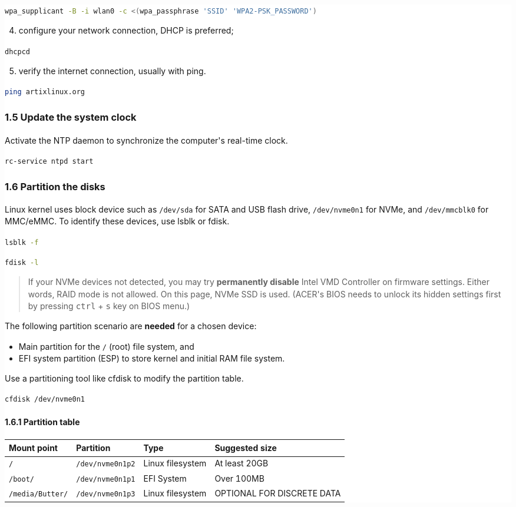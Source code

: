 ```bash
wpa_supplicant -B -i wlan0 -c <(wpa_passphrase 'SSID' 'WPA2-PSK_PASSWORD')
```

4. configure your network connection, DHCP is preferred;

```sh
dhcpcd
```

5. verify the internet connection, usually with ping.

```sh
ping artixlinux.org
```

### 1.5 Update the system clock

Activate the NTP daemon to synchronize the computer's real-time clock.

```sh
rc-service ntpd start
```

### 1.6 Partition the disks

Linux kernel uses block device such as `/dev/sda` for SATA and USB flash drive, `/dev/nvme0n1` for NVMe, and
`/dev/mmcblk0` for MMC/eMMC. To identify these devices, use lsblk or fdisk.

```sh
lsblk -f
```
```sh
fdisk -l
```

> If your NVMe devices not detected, you may try **permanently disable** Intel VMD Controller on firmware settings.
Either words, RAID mode is not allowed. On this page, NVMe SSD is used. (ACER's BIOS needs to unlock its hidden settings
first by pressing <kbd>ctrl</kbd> + <kbd>s</kbd> key on BIOS menu.)

The following partition scenario are **needed** for a chosen device:
- Main partition for the `/` (root) file system, and
- EFI system partition (ESP) to store kernel and initial RAM file system.

Use a partitioning tool like cfdisk to modify the partition table.

```sh
cfdisk /dev/nvme0n1
```

#### 1.6.1 Partition table

| Mount point | Partition | Type | Suggested size |
|:---|:---|:---|:---|
| `/` | `/dev/nvme0n1p2` | Linux filesystem | At least 20GB |
| `/boot/` | `/dev/nvme0n1p1` | EFI System | Over 100MB |
| `/media/Butter/` | `/dev/nvme0n1p3` | Linux filesystem | OPTIONAL FOR DISCRETE DATA |
